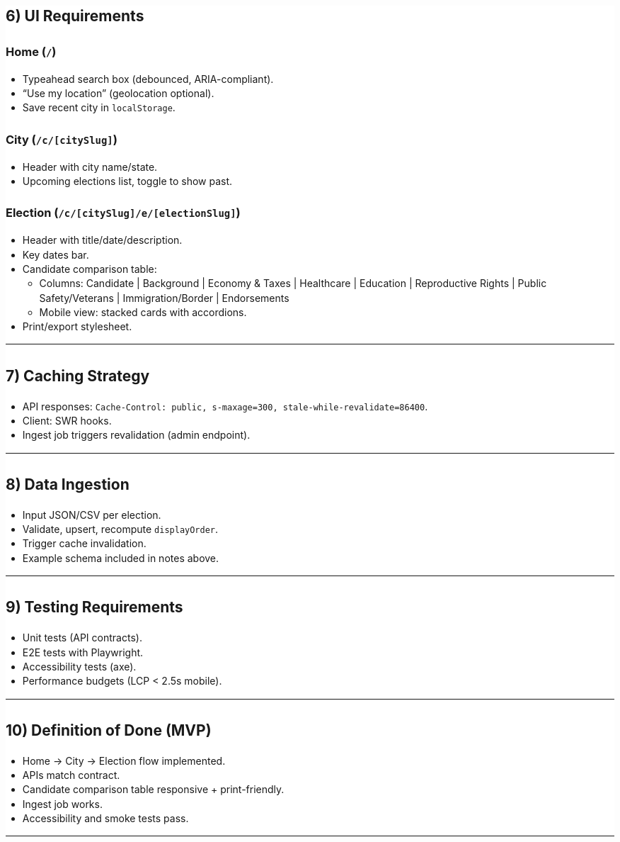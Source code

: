 
## 6) UI Requirements

### Home (`/`)

- Typeahead search box (debounced, ARIA-compliant).
- “Use my location” (geolocation optional).
- Save recent city in `localStorage`.

### City (`/c/[citySlug]`)

- Header with city name/state.
- Upcoming elections list, toggle to show past.

### Election (`/c/[citySlug]/e/[electionSlug]`)

- Header with title/date/description.
- Key dates bar.
- Candidate comparison table:
  - Columns: Candidate | Background | Economy & Taxes | Healthcare | Education | Reproductive Rights | Public Safety/Veterans | Immigration/Border | Endorsements
  - Mobile view: stacked cards with accordions.
- Print/export stylesheet.

---

## 7) Caching Strategy

- API responses: `Cache-Control: public, s-maxage=300, stale-while-revalidate=86400`.
- Client: SWR hooks.
- Ingest job triggers revalidation (admin endpoint).

---

## 8) Data Ingestion

- Input JSON/CSV per election.
- Validate, upsert, recompute `displayOrder`.
- Trigger cache invalidation.
- Example schema included in notes above.

---

## 9) Testing Requirements

- Unit tests (API contracts).
- E2E tests with Playwright.
- Accessibility tests (axe).
- Performance budgets (LCP < 2.5s mobile).

---

## 10) Definition of Done (MVP)

- Home → City → Election flow implemented.
- APIs match contract.
- Candidate comparison table responsive + print-friendly.
- Ingest job works.
- Accessibility and smoke tests pass.

---
